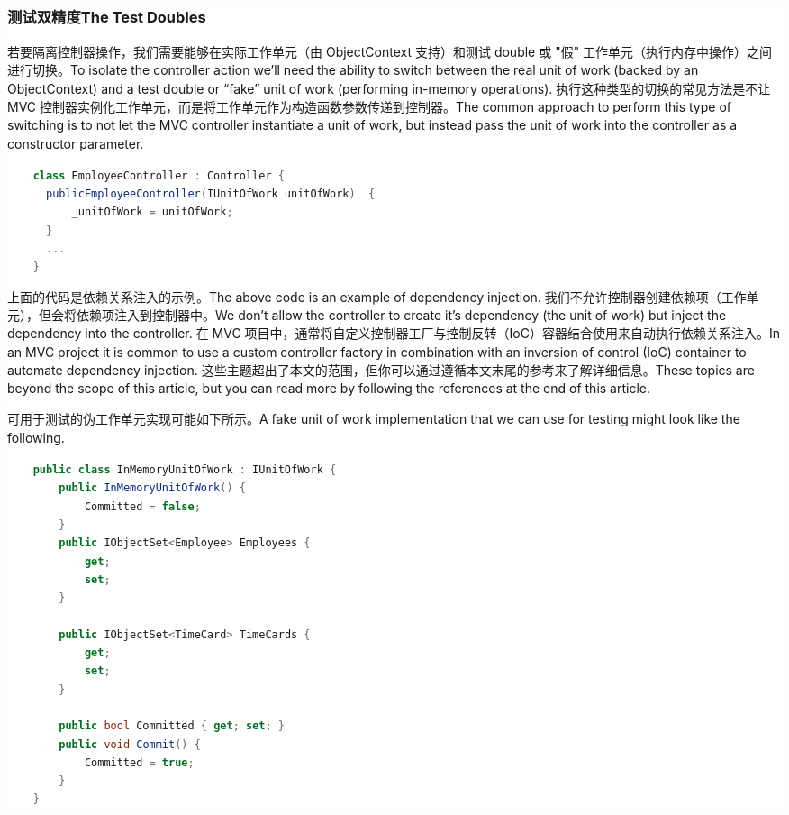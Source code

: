 ### <a name="the-test-doubles"></a><span data-ttu-id="d4c7f-268">测试双精度</span><span class="sxs-lookup"><span data-stu-id="d4c7f-268">The Test Doubles</span></span>

<span data-ttu-id="d4c7f-269">若要隔离控制器操作，我们需要能够在实际工作单元（由 ObjectContext 支持）和测试 double 或 "假" 工作单元（执行内存中操作）之间进行切换。</span><span class="sxs-lookup"><span data-stu-id="d4c7f-269">To isolate the controller action we’ll need the ability to switch between the real unit of work (backed by an ObjectContext) and a test double or “fake” unit of work (performing in-memory operations).</span></span> <span data-ttu-id="d4c7f-270">执行这种类型的切换的常见方法是不让 MVC 控制器实例化工作单元，而是将工作单元作为构造函数参数传递到控制器。</span><span class="sxs-lookup"><span data-stu-id="d4c7f-270">The common approach to perform this type of switching is to not let the MVC controller instantiate a unit of work, but instead pass the unit of work into the controller as a constructor parameter.</span></span>

``` csharp
    class EmployeeController : Controller {
      publicEmployeeController(IUnitOfWork unitOfWork)  {
          _unitOfWork = unitOfWork;
      }
      ...
    }
```

<span data-ttu-id="d4c7f-271">上面的代码是依赖关系注入的示例。</span><span class="sxs-lookup"><span data-stu-id="d4c7f-271">The above code is an example of dependency injection.</span></span> <span data-ttu-id="d4c7f-272">我们不允许控制器创建依赖项（工作单元），但会将依赖项注入到控制器中。</span><span class="sxs-lookup"><span data-stu-id="d4c7f-272">We don’t allow the controller to create it’s dependency (the unit of work) but inject the dependency into the controller.</span></span> <span data-ttu-id="d4c7f-273">在 MVC 项目中，通常将自定义控制器工厂与控制反转（IoC）容器结合使用来自动执行依赖关系注入。</span><span class="sxs-lookup"><span data-stu-id="d4c7f-273">In an MVC project it is common to use a custom controller factory in combination with an inversion of control (IoC) container to automate dependency injection.</span></span> <span data-ttu-id="d4c7f-274">这些主题超出了本文的范围，但你可以通过遵循本文末尾的参考来了解详细信息。</span><span class="sxs-lookup"><span data-stu-id="d4c7f-274">These topics are beyond the scope of this article, but you can read more by following the references at the end of this article.</span></span>

<span data-ttu-id="d4c7f-275">可用于测试的伪工作单元实现可能如下所示。</span><span class="sxs-lookup"><span data-stu-id="d4c7f-275">A fake unit of work implementation that we can use for testing might look like the following.</span></span>

``` csharp
    public class InMemoryUnitOfWork : IUnitOfWork {
        public InMemoryUnitOfWork() {
            Committed = false;
        }
        public IObjectSet<Employee> Employees {
            get;
            set;
        }

        public IObjectSet<TimeCard> TimeCards {
            get;
            set;
        }

        public bool Committed { get; set; }
        public void Commit() {
            Committed = true;
        }
    }
```
